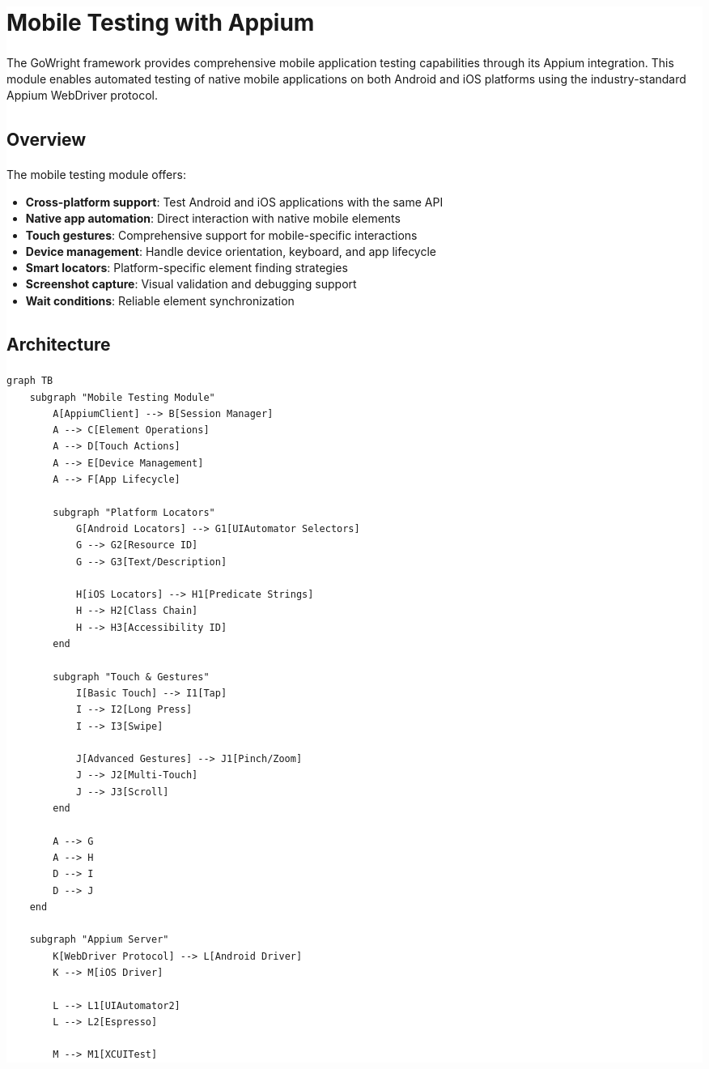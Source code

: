 # Mobile Testing with Appium

The GoWright framework provides comprehensive mobile application testing capabilities through its Appium integration. This module enables automated testing of native mobile applications on both Android and iOS platforms using the industry-standard Appium WebDriver protocol.

## Overview

The mobile testing module offers:

- **Cross-platform support**: Test Android and iOS applications with the same API
- **Native app automation**: Direct interaction with native mobile elements
- **Touch gestures**: Comprehensive support for mobile-specific interactions
- **Device management**: Handle device orientation, keyboard, and app lifecycle
- **Smart locators**: Platform-specific element finding strategies
- **Screenshot capture**: Visual validation and debugging support
- **Wait conditions**: Reliable element synchronization

## Architecture

```mermaid
graph TB
    subgraph "Mobile Testing Module"
        A[AppiumClient] --> B[Session Manager]
        A --> C[Element Operations]
        A --> D[Touch Actions]
        A --> E[Device Management]
        A --> F[App Lifecycle]
        
        subgraph "Platform Locators"
            G[Android Locators] --> G1[UIAutomator Selectors]
            G --> G2[Resource ID]
            G --> G3[Text/Description]
            
            H[iOS Locators] --> H1[Predicate Strings]
            H --> H2[Class Chain]
            H --> H3[Accessibility ID]
        end
        
        subgraph "Touch & Gestures"
            I[Basic Touch] --> I1[Tap]
            I --> I2[Long Press]
            I --> I3[Swipe]
            
            J[Advanced Gestures] --> J1[Pinch/Zoom]
            J --> J2[Multi-Touch]
            J --> J3[Scroll]
        end
        
        A --> G
        A --> H
        D --> I
        D --> J
    end
    
    subgraph "Appium Server"
        K[WebDriver Protocol] --> L[Android Driver]
        K --> M[iOS Driver]
        
        L --> L1[UIAutomator2]
        L --> L2[Espresso]
        
        M --> M1[XCUITest]
```